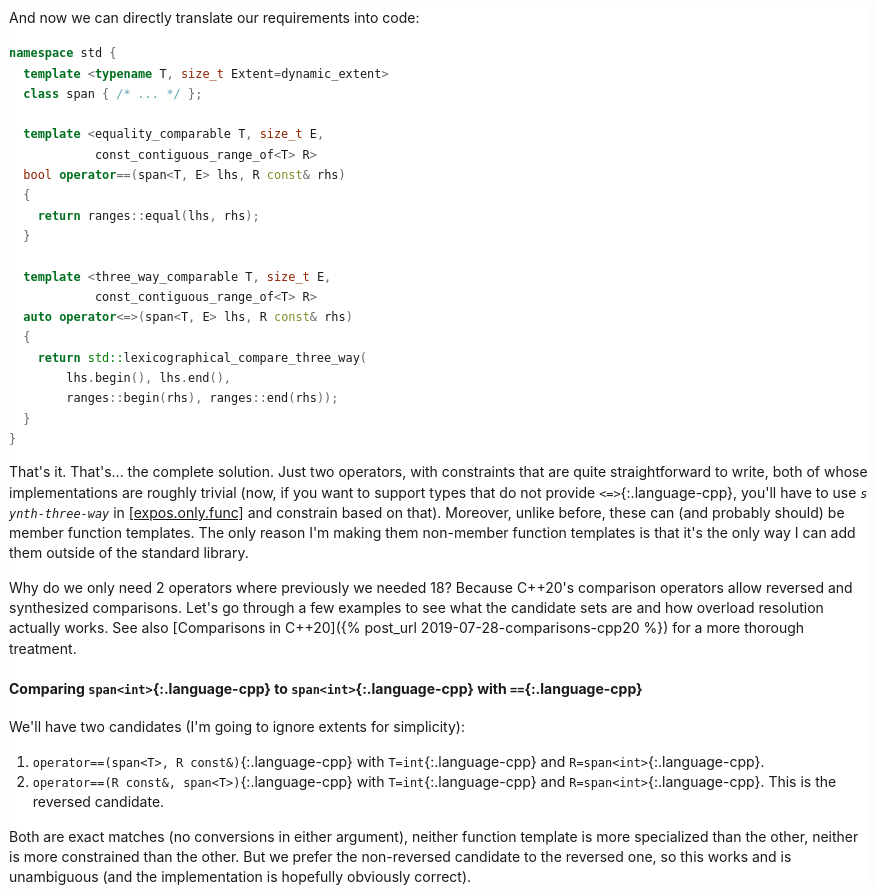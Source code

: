 And now we can directly translate our requirements into code:

```cpp
namespace std {
  template <typename T, size_t Extent=dynamic_extent>
  class span { /* ... */ };

  template <equality_comparable T, size_t E,
            const_contiguous_range_of<T> R>
  bool operator==(span<T, E> lhs, R const& rhs)
  {
    return ranges::equal(lhs, rhs);
  }

  template <three_way_comparable T, size_t E,
            const_contiguous_range_of<T> R>
  auto operator<=>(span<T, E> lhs, R const& rhs)
  {
    return std::lexicographical_compare_three_way(
        lhs.begin(), lhs.end(),
        ranges::begin(rhs), ranges::end(rhs));
  }
}
```

That's it. That's... the complete solution. Just two operators, with constraints
that are quite straightforward to write, both of whose implementations are roughly
trivial (now, if you want to support types that do not provide `<=>`{:.language-cpp},
you'll have to use <i>`synth-three-way`</i> in [\[expos.only.func\]](http://eel.is/c++draft/expos.only.func) and constrain based on that). Moreover,
unlike before, these can (and probably should) be member function templates. The
only reason I'm making them non-member function templates is that it's the only
way I can add them outside of the standard library.

Why do we only need 2 operators where previously we needed 18? Because C++20's
comparison operators allow reversed and synthesized comparisons. Let's go through
a few examples to see what the candidate sets are and how overload resolution
actually works. See also [Comparisons in C++20]({% post_url 2019-07-28-comparisons-cpp20 %})
for a more thorough treatment.

#### Comparing `span<int>`{:.language-cpp} to `span<int>`{:.language-cpp} with `==`{:.language-cpp}

We'll have two candidates (I'm going to ignore extents for simplicity):

1. `operator==(span<T>, R const&)`{:.language-cpp} with `T=int`{:.language-cpp}
and `R=span<int>`{:.language-cpp}.
2. `operator==(R const&, span<T>)`{:.language-cpp} with `T=int`{:.language-cpp}
and `R=span<int>`{:.language-cpp}. This is the reversed candidate.

Both are exact matches (no conversions in either argument), neither function template
is more specialized than the other, neither is more constrained than the other.
But we prefer the non-reversed candidate to the reversed one, so this works and
is unambiguous (and the implementation is hopefully obviously correct).
